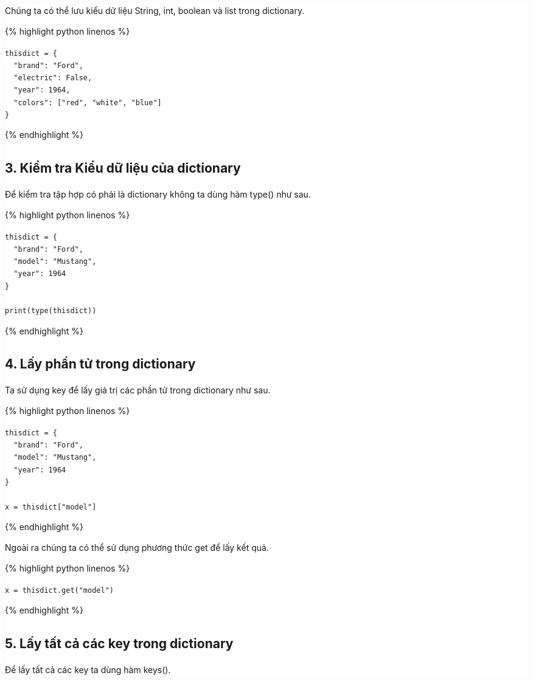 Chúng ta có thể lưu kiểu dữ liệu String, int, boolean và list trong dictionary.

{% highlight python  linenos %}

  	thisdict = {
	  "brand": "Ford",
	  "electric": False,
	  "year": 1964,
	  "colors": ["red", "white", "blue"]
	}


{% endhighlight %}

## **3. Kiểm tra Kiểu dữ liệu của dictionary**

Để kiểm tra tập hợp có phải là dictionary không ta dùng hàm type() như sau.

{% highlight python  linenos %}

  	thisdict = {
	  "brand": "Ford",
	  "model": "Mustang",
	  "year": 1964
	}

	print(type(thisdict))

{% endhighlight %}


## **4. Lấy phần tử trong dictionary**

Ta sử dụng key để lấy giá trị các phần tử trong dictionary như sau.

{% highlight python  linenos %}

  	thisdict = {
	  "brand": "Ford",
	  "model": "Mustang",
	  "year": 1964
	}

	x = thisdict["model"]

{% endhighlight %}

Ngoài ra chúng ta có thể sử dụng phương thức get để lấy kết quả.

{% highlight python  linenos %}

  	x = thisdict.get("model")

{% endhighlight %}

## **5. Lấy tất cả các key trong dictionary**

Để lấy tất cả các key ta dùng hàm keys().
